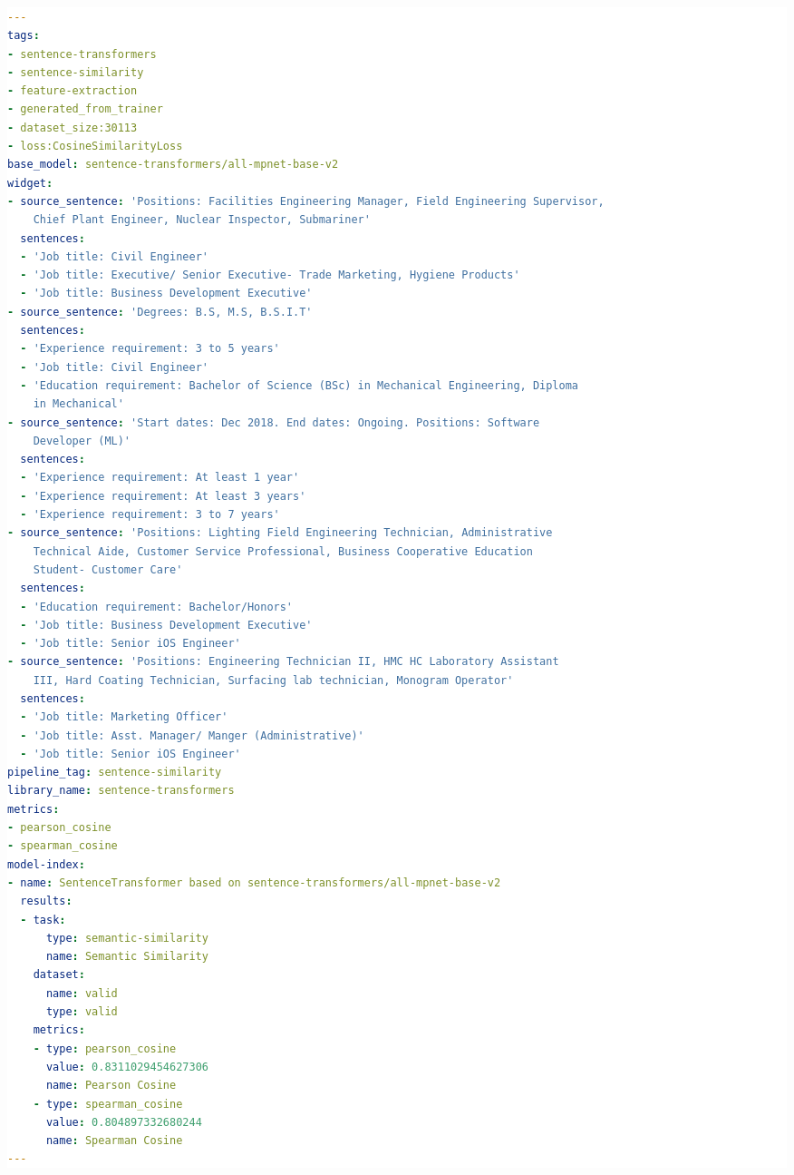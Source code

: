 ```yaml
---
tags:
- sentence-transformers
- sentence-similarity
- feature-extraction
- generated_from_trainer
- dataset_size:30113
- loss:CosineSimilarityLoss
base_model: sentence-transformers/all-mpnet-base-v2
widget:
- source_sentence: 'Positions: Facilities Engineering Manager, Field Engineering Supervisor,
    Chief Plant Engineer, Nuclear Inspector, Submariner'
  sentences:
  - 'Job title: Civil Engineer'
  - 'Job title: Executive/ Senior Executive- Trade Marketing, Hygiene Products'
  - 'Job title: Business Development Executive'
- source_sentence: 'Degrees: B.S, M.S, B.S.I.T'
  sentences:
  - 'Experience requirement: 3 to 5 years'
  - 'Job title: Civil Engineer'
  - 'Education requirement: Bachelor of Science (BSc) in Mechanical Engineering, Diploma
    in Mechanical'
- source_sentence: 'Start dates: Dec 2018. End dates: Ongoing. Positions: Software
    Developer (ML)'
  sentences:
  - 'Experience requirement: At least 1 year'
  - 'Experience requirement: At least 3 years'
  - 'Experience requirement: 3 to 7 years'
- source_sentence: 'Positions: Lighting Field Engineering Technician, Administrative
    Technical Aide, Customer Service Professional, Business Cooperative Education
    Student- Customer Care'
  sentences:
  - 'Education requirement: Bachelor/Honors'
  - 'Job title: Business Development Executive'
  - 'Job title: Senior iOS Engineer'
- source_sentence: 'Positions: Engineering Technician II, HMC HC Laboratory Assistant
    III, Hard Coating Technician, Surfacing lab technician, Monogram Operator'
  sentences:
  - 'Job title: Marketing Officer'
  - 'Job title: Asst. Manager/ Manger (Administrative)'
  - 'Job title: Senior iOS Engineer'
pipeline_tag: sentence-similarity
library_name: sentence-transformers
metrics:
- pearson_cosine
- spearman_cosine
model-index:
- name: SentenceTransformer based on sentence-transformers/all-mpnet-base-v2
  results:
  - task:
      type: semantic-similarity
      name: Semantic Similarity
    dataset:
      name: valid
      type: valid
    metrics:
    - type: pearson_cosine
      value: 0.8311029454627306
      name: Pearson Cosine
    - type: spearman_cosine
      value: 0.804897332680244
      name: Spearman Cosine
---
```